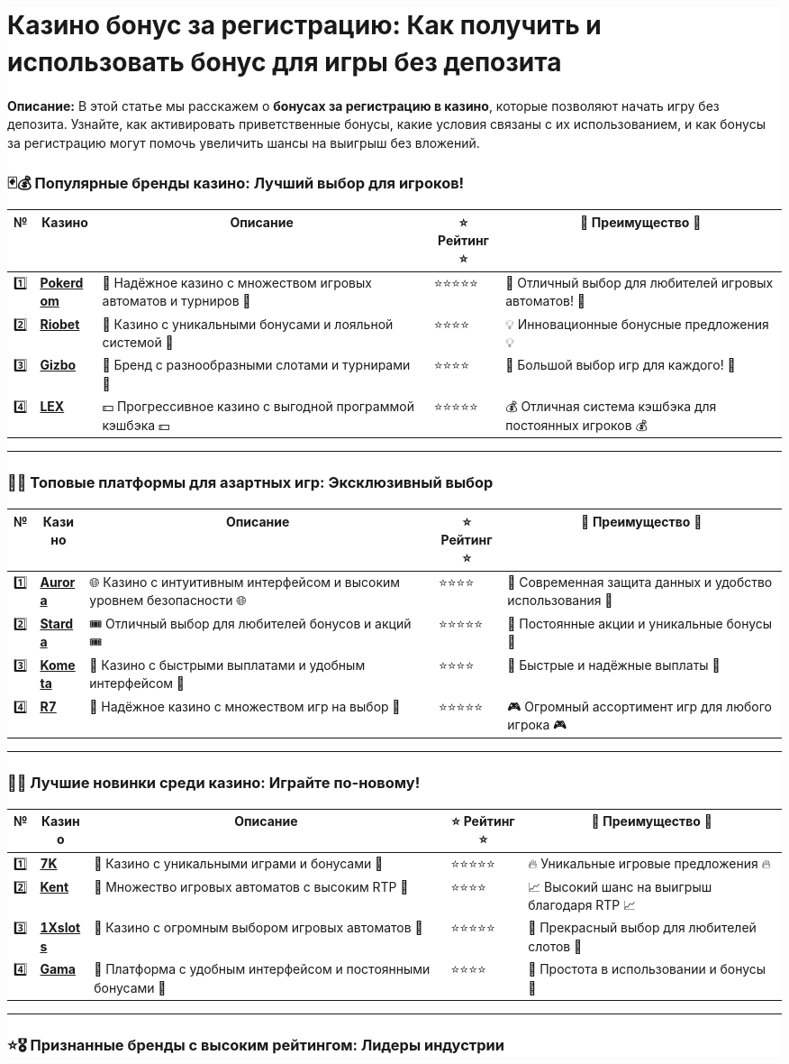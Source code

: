 # Казино бонус за регистрацию: Как получить и использовать бонус для игры без депозита

**Описание:** В этой статье мы расскажем о **бонусах за регистрацию в казино**, которые позволяют начать игру без депозита. Узнайте, как активировать приветственные бонусы, какие условия связаны с их использованием, и как бонусы за регистрацию могут помочь увеличить шансы на выигрыш без вложений.

### 🃏💰 Популярные бренды казино: Лучший выбор для игроков!

| №  | Казино | Описание | ⭐️ Рейтинг ⭐️ | 🎉 Преимущество 🎉 |
|----|--------|----------|---------------|--------------------|
| 1️⃣ | **[Pokerdom](https://brandplay.link/4k77v2yx)** | 🎲 Надёжное казино с множеством игровых автоматов и турниров 🎲 | ⭐️⭐️⭐️⭐️⭐️ | 🎰 Отличный выбор для любителей игровых автоматов! 🎰 |
| 2️⃣ | **[Riobet](https://brandplay.link/7xBLTPyj)** | 🎁 Казино с уникальными бонусами и лояльной системой 🎁 | ⭐️⭐️⭐️⭐️ | 💡 Инновационные бонусные предложения 💡 |
| 3️⃣ | **[Gizbo](https://brandplay.link/bprXw4YV)** | 🎰 Бренд с разнообразными слотами и турнирами 🎰 | ⭐️⭐️⭐️⭐️ | 🔄 Большой выбор игр для каждого! 🔄 |
| 4️⃣ | **[LEX](https://brandplay.link/zW4hdDFV)** | 💵 Прогрессивное казино с выгодной программой кэшбэка 💵 | ⭐️⭐️⭐️⭐️⭐️ | 💰 Отличная система кэшбэка для постоянных игроков 💰 |

---

### 🎰🔥 Топовые платформы для азартных игр: Эксклюзивный выбор

| №  | Казино | Описание | ⭐️ Рейтинг ⭐️ | 🎉 Преимущество 🎉 |
|----|--------|----------|---------------|--------------------|
| 1️⃣ | **[Aurora](https://10trafic-stat2.com/click/668546556bcc6313411604bd/6766/13032/subaccount)** | 🌐 Казино с интуитивным интерфейсом и высоким уровнем безопасности 🌐 | ⭐️⭐️⭐️⭐️ | 🔐 Современная защита данных и удобство использования 🔐 |
| 2️⃣ | **[Starda](https://brandplay.link/fB7xwRFL)** | 🎟️ Отличный выбор для любителей бонусов и акций 🎟️ | ⭐️⭐️⭐️⭐️⭐️ | 🎉 Постоянные акции и уникальные бонусы 🎉 |
| 3️⃣ | **[Kometa](https://brandplay.link/8ZymQJV8)** | 💸 Казино с быстрыми выплатами и удобным интерфейсом 💸 | ⭐️⭐️⭐️⭐️ | 🚀 Быстрые и надёжные выплаты 🚀 |
| 4️⃣ | **[R7](https://brandplay.link/bMd3Yjsw)** | 🎲 Надёжное казино с множеством игр на выбор 🎲 | ⭐️⭐️⭐️⭐️⭐️ | 🎮 Огромный ассортимент игр для любого игрока 🎮 |

---

### 🚀🎲 Лучшие новинки среди казино: Играйте по-новому!

| №  | Казино | Описание | ⭐️ Рейтинг ⭐️ | 🎉 Преимущество 🎉 |
|----|--------|----------|---------------|--------------------|
| 1️⃣ | **[7K](https://brandplay.link/BvQyFShp)** | 🎯 Казино с уникальными играми и бонусами 🎯 | ⭐️⭐️⭐️⭐️⭐️ | 🔥 Уникальные игровые предложения 🔥 |
| 2️⃣ | **[Kent](https://brandplay.link/Fv2WP3js)** | 🤑 Множество игровых автоматов с высоким RTP 🤑 | ⭐️⭐️⭐️⭐️ | 📈 Высокий шанс на выигрыш благодаря RTP 📈 |
| 3️⃣ | **[1Xslots](https://brandplay.link/hSB1khtr)** | 🎰 Казино с огромным выбором игровых автоматов 🎰 | ⭐️⭐️⭐️⭐️⭐️ | 🎉 Прекрасный выбор для любителей слотов 🎉 |
| 4️⃣ | **[Gama](https://brandplay.link/j6NMKsDz)** | 🔄 Платформа с удобным интерфейсом и постоянными бонусами 🔄 | ⭐️⭐️⭐️⭐️ | 💸 Простота в использовании и бонусы 💸 |

---

### ⭐️🎖️ Признанные бренды с высоким рейтингом: Лидеры индустрии

